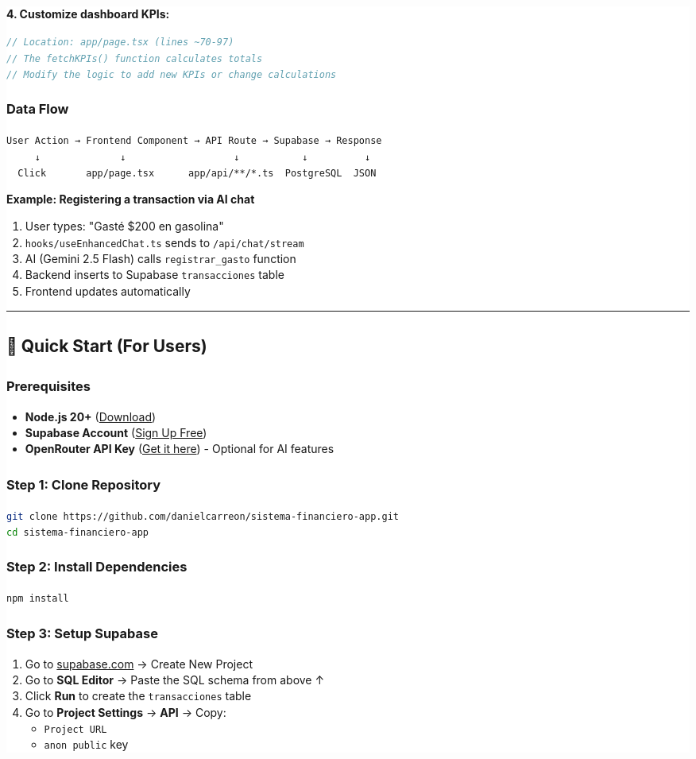 **4. Customize dashboard KPIs:**
```typescript
// Location: app/page.tsx (lines ~70-97)
// The fetchKPIs() function calculates totals
// Modify the logic to add new KPIs or change calculations
```

### Data Flow

```
User Action → Frontend Component → API Route → Supabase → Response
     ↓              ↓                   ↓           ↓          ↓
  Click       app/page.tsx      app/api/**/*.ts  PostgreSQL  JSON
```

**Example: Registering a transaction via AI chat**
1. User types: "Gasté $200 en gasolina"
2. `hooks/useEnhancedChat.ts` sends to `/api/chat/stream`
3. AI (Gemini 2.5 Flash) calls `registrar_gasto` function
4. Backend inserts to Supabase `transacciones` table
5. Frontend updates automatically

---

## 🚀 Quick Start (For Users)

### Prerequisites

- **Node.js 20+** ([Download](https://nodejs.org/))
- **Supabase Account** ([Sign Up Free](https://supabase.com/))
- **OpenRouter API Key** ([Get it here](https://openrouter.ai/)) - Optional for AI features

### Step 1: Clone Repository

```bash
git clone https://github.com/danielcarreon/sistema-financiero-app.git
cd sistema-financiero-app
```

### Step 2: Install Dependencies

```bash
npm install
```

### Step 3: Setup Supabase

1. Go to [supabase.com](https://supabase.com/) → Create New Project
2. Go to **SQL Editor** → Paste the SQL schema from above ↑
3. Click **Run** to create the `transacciones` table
4. Go to **Project Settings** → **API** → Copy:
   - `Project URL`
   - `anon public` key
